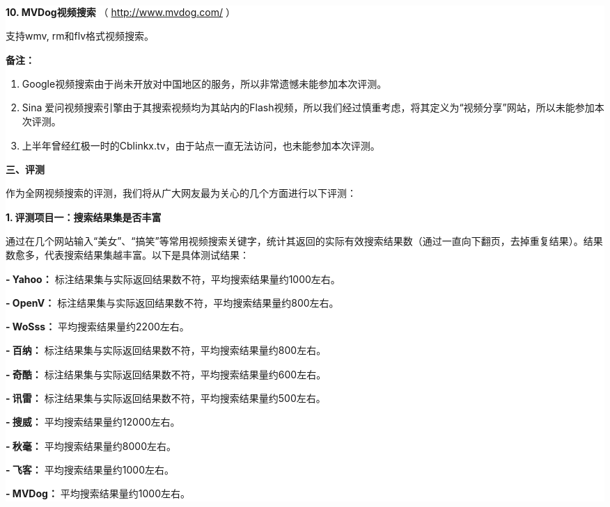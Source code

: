   
**10. MVDog视频搜索**
（
<http://www.mvdog.com/>
）
  
支持wmv, rm和flv格式视频搜索。
  
  
**备注：**
  
  
1. Google视频搜索由于尚未开放对中国地区的服务，所以非常遗憾未能参加本次评测。
  
2. Sina 爱问视频搜索引擎由于其搜索视频均为其站内的Flash视频，所以我们经过慎重考虑，将其定义为“视频分享”网站，所以未能参加本次评测。
  
3. 上半年曾经红极一时的Cblinkx.tv，由于站点一直无法访问，也未能参加本次评测。
  
  
  
  
**三、评测**
  
  
  
作为全网视频搜索的评测，我们将从广大网友最为关心的几个方面进行以下评测：
  
  
  
**1. 评测项目一：搜索结果集是否丰富**
  
  
通过在几个网站输入“美女”、“搞笑”等常用视频搜索关键字，统计其返回的实际有效搜索结果数（通过一直向下翻页，去掉重复结果）。结果数愈多，代表搜索结果集越丰富。以下是具体测试结果：
  
  
**- Yahoo：**
标注结果集与实际返回结果数不符，平均搜索结果量约1000左右。
  
**- OpenV：**
标注结果集与实际返回结果数不符，平均搜索结果量约800左右。
  
**- WoSss：**
平均搜索结果量约2200左右。
  
**- 百纳：**
标注结果集与实际返回结果数不符，平均搜索结果量约800左右。
  
**- 奇酷：**
标注结果集与实际返回结果数不符，平均搜索结果量约600左右。
  
**- 讯雷：**
标注结果集与实际返回结果数不符，平均搜索结果量约500左右。
  
**- 搜威：**
平均搜索结果量约12000左右。
  
**- 秋毫：**
平均搜索结果量约8000左右。
  
**- 飞客：**
平均搜索结果量约1000左右。
  
**- MVDog：**
平均搜索结果量约1000左右。
